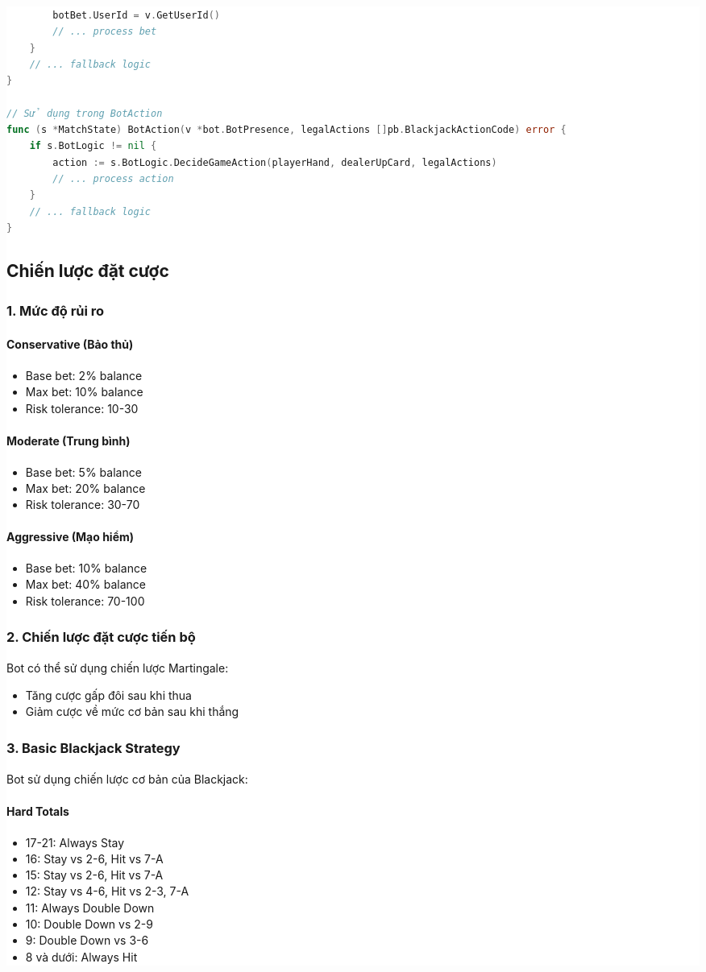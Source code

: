 ```go
        botBet.UserId = v.GetUserId()
        // ... process bet
    }
    // ... fallback logic
}

// Sử dụng trong BotAction
func (s *MatchState) BotAction(v *bot.BotPresence, legalActions []pb.BlackjackActionCode) error {
    if s.BotLogic != nil {
        action := s.BotLogic.DecideGameAction(playerHand, dealerUpCard, legalActions)
        // ... process action
    }
    // ... fallback logic
}
```

## Chiến lược đặt cược

### 1. Mức độ rủi ro

#### Conservative (Bảo thủ)
- Base bet: 2% balance
- Max bet: 10% balance
- Risk tolerance: 10-30

#### Moderate (Trung bình)
- Base bet: 5% balance
- Max bet: 20% balance
- Risk tolerance: 30-70

#### Aggressive (Mạo hiểm)
- Base bet: 10% balance
- Max bet: 40% balance
- Risk tolerance: 70-100

### 2. Chiến lược đặt cược tiến bộ

Bot có thể sử dụng chiến lược Martingale:
- Tăng cược gấp đôi sau khi thua
- Giảm cược về mức cơ bản sau khi thắng

### 3. Basic Blackjack Strategy

Bot sử dụng chiến lược cơ bản của Blackjack:

#### Hard Totals
- 17-21: Always Stay
- 16: Stay vs 2-6, Hit vs 7-A
- 15: Stay vs 2-6, Hit vs 7-A
- 12: Stay vs 4-6, Hit vs 2-3, 7-A
- 11: Always Double Down
- 10: Double Down vs 2-9
- 9: Double Down vs 3-6
- 8 và dưới: Always Hit
